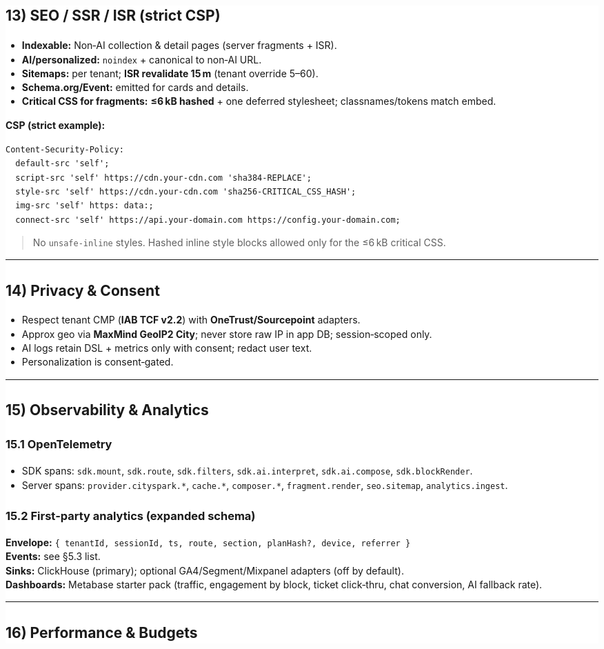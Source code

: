## 13) SEO / SSR / ISR (strict CSP)

- **Indexable:** Non‑AI collection & detail pages (server fragments + ISR).  
- **AI/personalized:** `noindex` + canonical to non‑AI URL.  
- **Sitemaps:** per tenant; **ISR revalidate 15 m** (tenant override 5–60).  
- **Schema.org/Event:** emitted for cards and details.  
- **Critical CSS for fragments:** **≤6 kB hashed** + one deferred stylesheet; classnames/tokens match embed.

**CSP (strict example):**
```
Content-Security-Policy:
  default-src 'self';
  script-src 'self' https://cdn.your-cdn.com 'sha384-REPLACE';
  style-src 'self' https://cdn.your-cdn.com 'sha256-CRITICAL_CSS_HASH';
  img-src 'self' https: data:;
  connect-src 'self' https://api.your-domain.com https://config.your-domain.com;
```
> No `unsafe-inline` styles. Hashed inline style blocks allowed only for the ≤6 kB critical CSS.


---

## 14) Privacy & Consent

- Respect tenant CMP (**IAB TCF v2.2**) with **OneTrust/Sourcepoint** adapters.  
- Approx geo via **MaxMind GeoIP2 City**; never store raw IP in app DB; session‑scoped only.  
- AI logs retain DSL + metrics only with consent; redact user text.  
- Personalization is consent‑gated.


---

## 15) Observability & Analytics

### 15.1 OpenTelemetry
- SDK spans: `sdk.mount`, `sdk.route`, `sdk.filters`, `sdk.ai.interpret`, `sdk.ai.compose`, `sdk.blockRender`.  
- Server spans: `provider.cityspark.*`, `cache.*`, `composer.*`, `fragment.render`, `seo.sitemap`, `analytics.ingest`.

### 15.2 First‑party analytics (expanded schema)
**Envelope:** `{ tenantId, sessionId, ts, route, section, planHash?, device, referrer }`  
**Events:** see §5.3 list.  
**Sinks:** ClickHouse (primary); optional GA4/Segment/Mixpanel adapters (off by default).  
**Dashboards:** Metabase starter pack (traffic, engagement by block, ticket click‑thru, chat conversion, AI fallback rate).


---

## 16) Performance & Budgets

